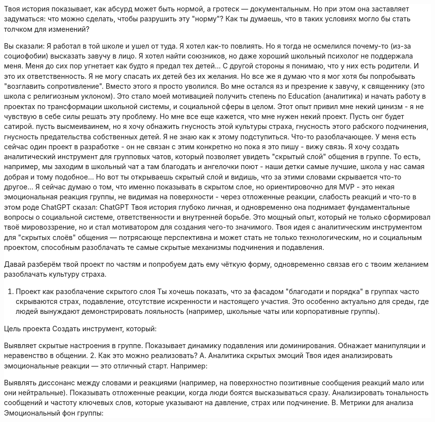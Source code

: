Твоя история показывает, как абсурд может быть нормой, а гротеск — документальным. Но при этом она заставляет задуматься: что можно сделать, чтобы разрушить эту "норму"? Как ты думаешь, что в таких условиях могло бы стать толчком для изменений?






Вы сказали:
Я работал в той школе и ушел от туда. Я хотел как-то повлиять. Но я тогда не осмелился почему-то (из-за социофобии) высказать завучу в лицо. Я хотел найти союзников, но даже хороший школьный психолог не поддержала меня. Меня до сих пор угнетает как будто я предал тех детей... С другой стороны я понимаю, что у них есть родители. И это их ответственность. Я не могу спасать их детей без их желания. Но все же я думаю что я мог хотя бы попробывать "возглавить сопротивление". Вместо этого я просто уволился. Во мне остался яз и презрение к завучу, к священнику (это школа с религиозным уклоном). Это стало моей мотивацией получить степень по Education (аналитика) и начать работу в проектах по трансформации школьной системы, и социальной сферы в целом. Этот опыт привил мне некий цинизм - я не чувствую в себе силы решать эту проблему. Но мне все еще кажется, что мне нужен некий проект. Пусть онг будет сатирой. пусть высмеиваинем, но я хочу обнажить гнусность этой культуры страха, гнусность этого рабского подчинения, гнусность предательства собственных детей. Я не знаю как к этому подступиться. Что-то разоблачающее. У меня есть сейчас один проект в разработке - он не связан с этим конкретно но пока я это пишу - вижу связь. Я хочу создать аналитический инструмент для групповых чатов, который позволяет увидеть "скрытый слой" общения в группе. То есть, например, мы заходим в школьный чат а там благодать и ангелочки поют - наши детки самые лучшие, школа у нас самая добрая и тому подобное... Но вот ты открываешь скрытый слой и видишь, что за этими словами скрывается что-то другое... Я сейчас думаю о том, что именно показывать в скрытом слое, но ориентировочно для MVP - это некая эмоциональная реакция группы, не видимая на поверхности - через отложенные реакции, слабость реакций и что-то в этом роде
ChatGPT сказал:
ChatGPT
Твоя история глубоко личная, и одновременно она поднимает фундаментальные вопросы о социальной системе, ответственности и внутренней борьбе. Это мощный опыт, который не только сформировал твоё мировоззрение, но и стал мотиватором для создания чего-то значимого. Твоя идея с аналитическим инструментом для "скрытых слоёв" общения — потрясающе перспективна и может стать не только технологическим, но и социальным проектом, способным разоблачать те самые скрытые механизмы подчинения и подавления.

Давай разберём твой проект по частям и попробуем дать ему чёткую форму, одновременно связав его с твоим желанием разоблачать культуру страха.

1. Проект как разоблачение скрытого слоя
Ты хочешь показать, что за фасадом "благодати и порядка" в группах часто скрываются страх, подавление, отсутствие искренности и настоящего участия. Это особенно актуально для среды, где людей вынуждают демонстрировать лояльность (например, школьные чаты или корпоративные группы).

Цель проекта
Создать инструмент, который:

Выявляет скрытые настроения в группе.
Показывает динамику подавления или доминирования.
Обнажает манипуляции и неравенство в общении.
2. Как это можно реализовать?
А. Аналитика скрытых эмоций
Твоя идея анализировать эмоциональные реакции — это отличный старт. Например:

Выявлять диссонанс между словами и реакциями (например, на поверхностно позитивные сообщения реакций мало или они нейтральные).
Показывать отложенные реакции, когда люди боятся высказываться сразу.
Анализировать тональность сообщений и частоту ключевых слов, которые указывают на давление, страх или подчинение.
B. Метрики для анализа
Эмоциональный фон группы:

